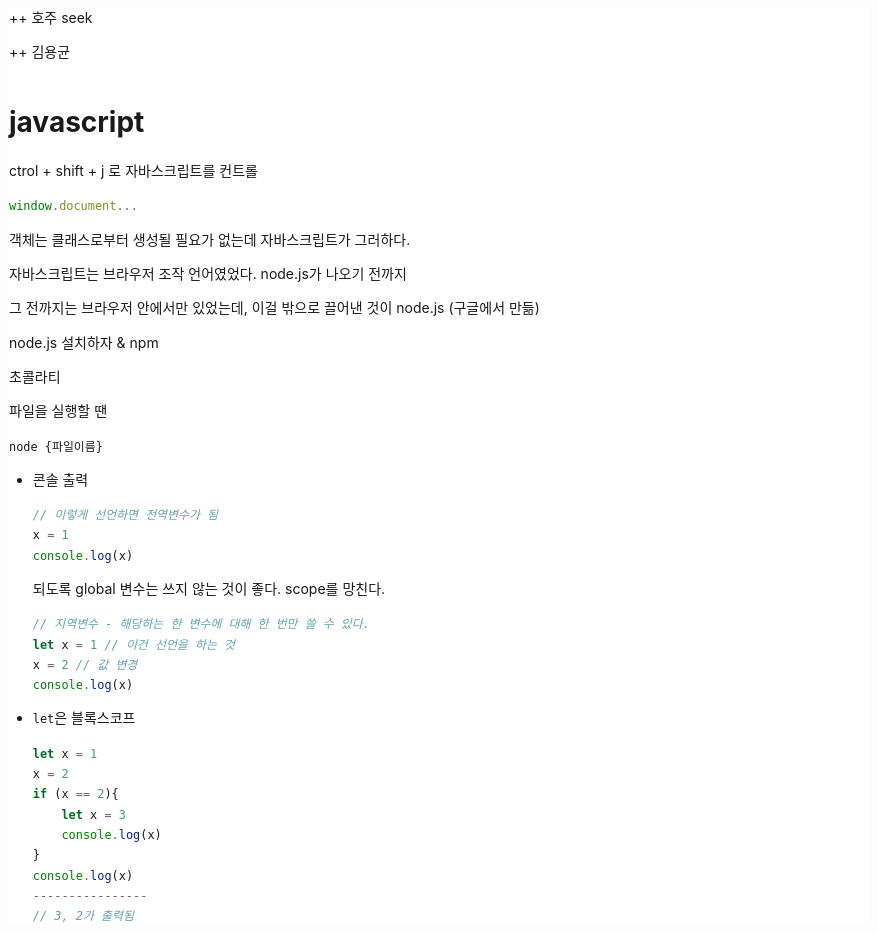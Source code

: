 ++ 호주 seek

++ 김용균



# javascript

ctrol + shift + j 로 자바스크립트를 컨트롤

```javascript
window.document...
```

객체는 클래스로부터 생성될 필요가 없는데 자바스크립트가 그러하다.

자바스크립트는 브라우저 조작 언어였었다. node.js가 나오기 전까지

그 전까지는 브라우저 안에서만 있었는데, 이걸 밖으로 끌어낸 것이 node.js (구글에서 만듦)

node.js 설치하자 & npm

초콜라티

파일을 실행할 땐

`node {파일이름}`

- 콘솔 출력

  ```javascript
  // 이렇게 선언하면 전역변수가 됨
  x = 1
  console.log(x)
  ```

  되도록 global 변수는 쓰지 않는 것이 좋다. scope를 망친다.

  ```javascript
  // 지역변수 - 해당하는 한 변수에 대해 한 번만 쓸 수 있다.
  let x = 1 // 이건 선언을 하는 것
  x = 2 // 값 변경
  console.log(x)
  ```

- `let`은 블록스코프

  ```javascript
  let x = 1
  x = 2
  if (x == 2){
      let x = 3
      console.log(x)
  }
  console.log(x)
  ----------------
  // 3, 2가 출력됨
  ```

  
